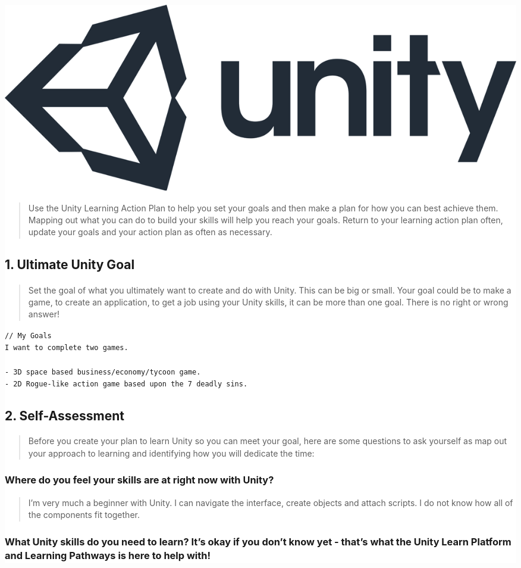 ![Unity logo](/img/GameDevJourney/Unity_logo.png)

> Use the Unity Learning Action Plan to help you set your goals and then make a plan for how you can best achieve them. Mapping out what you can do to build your skills will help you reach your goals. Return to your learning action plan often, update your goals and your action plan as often as necessary.

## 1. Ultimate Unity Goal

> Set the goal of what you ultimately want to create and do with Unity. This can be big or small. Your goal could be to make a game, to create an application, to get a job using your Unity skills, it can be more than one goal. There is no right or wrong answer!

~~~
// My Goals
I want to complete two games.

- 3D space based business/economy/tycoon game.
- 2D Rogue-like action game based upon the 7 deadly sins.
~~~

## 2. Self-Assessment

> Before you create your plan to learn Unity so you can meet your goal, here are some questions to ask yourself as map out your approach to learning and identifying how you will dedicate the time:

### Where do you feel your skills are at right now with Unity?

> I’m very much a beginner with Unity.
> I can navigate the interface, create objects and attach scripts.
> I do not know how all of the components fit together.

### What Unity skills do you need to learn? It’s okay if you don’t know yet - that’s what the Unity Learn Platform and Learning Pathways is here to help with!
